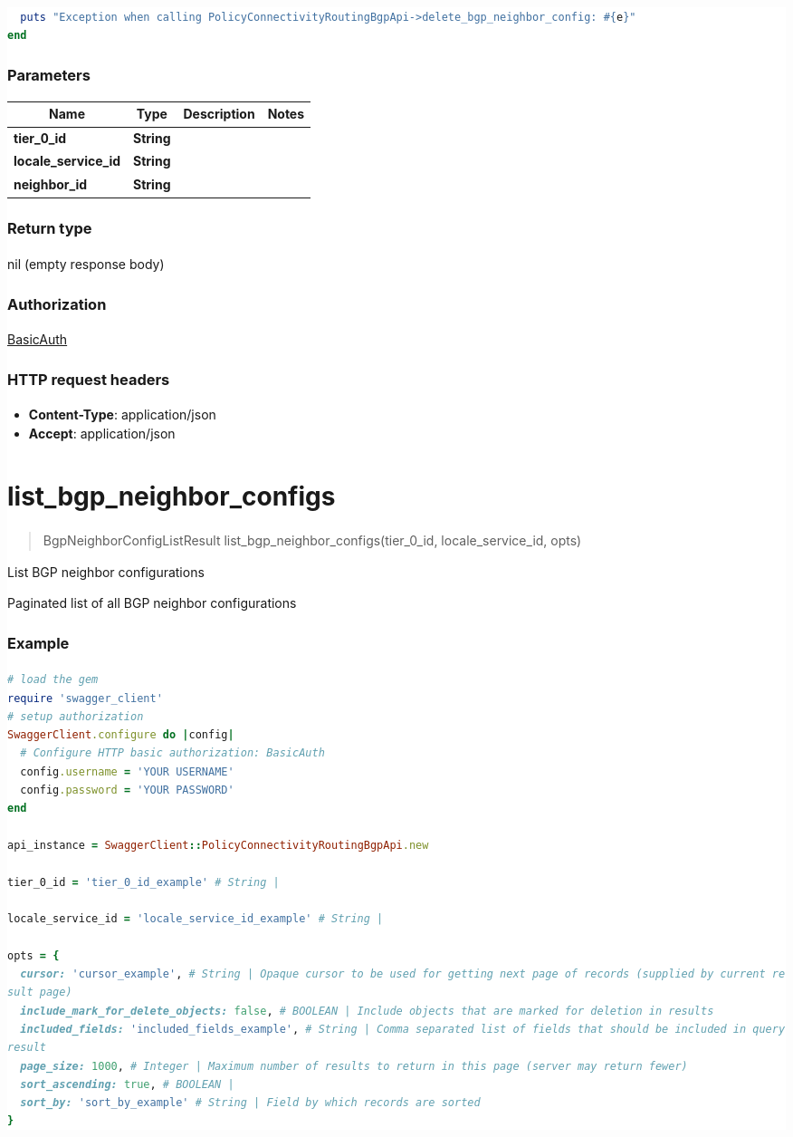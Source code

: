 ```ruby
  puts "Exception when calling PolicyConnectivityRoutingBgpApi->delete_bgp_neighbor_config: #{e}"
end
```

### Parameters

Name | Type | Description  | Notes
------------- | ------------- | ------------- | -------------
 **tier_0_id** | **String**|  | 
 **locale_service_id** | **String**|  | 
 **neighbor_id** | **String**|  | 

### Return type

nil (empty response body)

### Authorization

[BasicAuth](../README.md#BasicAuth)

### HTTP request headers

 - **Content-Type**: application/json
 - **Accept**: application/json



# **list_bgp_neighbor_configs**
> BgpNeighborConfigListResult list_bgp_neighbor_configs(tier_0_id, locale_service_id, opts)

List BGP neighbor configurations

Paginated list of all BGP neighbor configurations 

### Example
```ruby
# load the gem
require 'swagger_client'
# setup authorization
SwaggerClient.configure do |config|
  # Configure HTTP basic authorization: BasicAuth
  config.username = 'YOUR USERNAME'
  config.password = 'YOUR PASSWORD'
end

api_instance = SwaggerClient::PolicyConnectivityRoutingBgpApi.new

tier_0_id = 'tier_0_id_example' # String | 

locale_service_id = 'locale_service_id_example' # String | 

opts = { 
  cursor: 'cursor_example', # String | Opaque cursor to be used for getting next page of records (supplied by current result page)
  include_mark_for_delete_objects: false, # BOOLEAN | Include objects that are marked for deletion in results
  included_fields: 'included_fields_example', # String | Comma separated list of fields that should be included in query result
  page_size: 1000, # Integer | Maximum number of results to return in this page (server may return fewer)
  sort_ascending: true, # BOOLEAN | 
  sort_by: 'sort_by_example' # String | Field by which records are sorted
}

```
